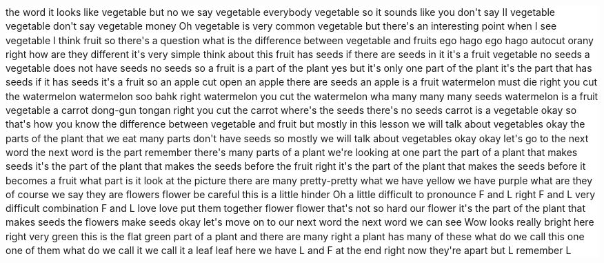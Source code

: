 the word it looks like vegetable but no
we say vegetable everybody vegetable so
it sounds like you don't say II
vegetable vegetable don't say vegetable
money Oh vegetable is very common
vegetable but there's an interesting
point when I see vegetable
I think fruit so there's a question what
is the difference between vegetable and
fruits ego hago ego hago autocut orany
right how are they different it's very
simple
think about this fruit has seeds if
there are seeds in it it's a fruit
vegetable no seeds
a vegetable does not have seeds no seeds
so a fruit is a part of the plant yes
but it's only one part of the plant it's
the part that has seeds if it has seeds
it's a fruit so an apple cut open an
apple there are seeds an apple is a
fruit watermelon must die
right you cut the watermelon watermelon
soo bahk right watermelon you cut the
watermelon wha
many many many seeds watermelon is a
fruit vegetable a carrot dong-gun tongan
right you cut the carrot where's the
seeds there's no seeds carrot is a
vegetable okay so that's how you know
the difference between vegetable and
fruit but mostly in this lesson we will
talk about vegetables okay the parts of
the plant that we eat many parts don't
have seeds so mostly we will talk about
vegetables okay okay let's go to the
next word the next word is the part
remember there's many parts of a plant
we're looking at one part the part of a
plant that makes seeds it's the part of
the plant that makes the seeds before
the fruit right it's the part of the
plant that makes the seeds before it
becomes a fruit what part is it look at
the picture there are many pretty-pretty
what we have yellow we have purple what
are they of course we say they are
flowers flower be careful this is a
little hinder Oh a little difficult to
pronounce F and L right F and L very
difficult combination F and L
love love put them together
flower flower that's not so hard
our flower it's the part of the plant
that makes seeds the flowers make seeds
okay let's move on to our next word the
next word we can see Wow looks really
bright here right very green this is the
flat green part of a plant and there are
many right a plant has many of these
what do we call this one one of them
what do we call it we call it a leaf
leaf here we have L and F at the end
right now they're apart but L remember L